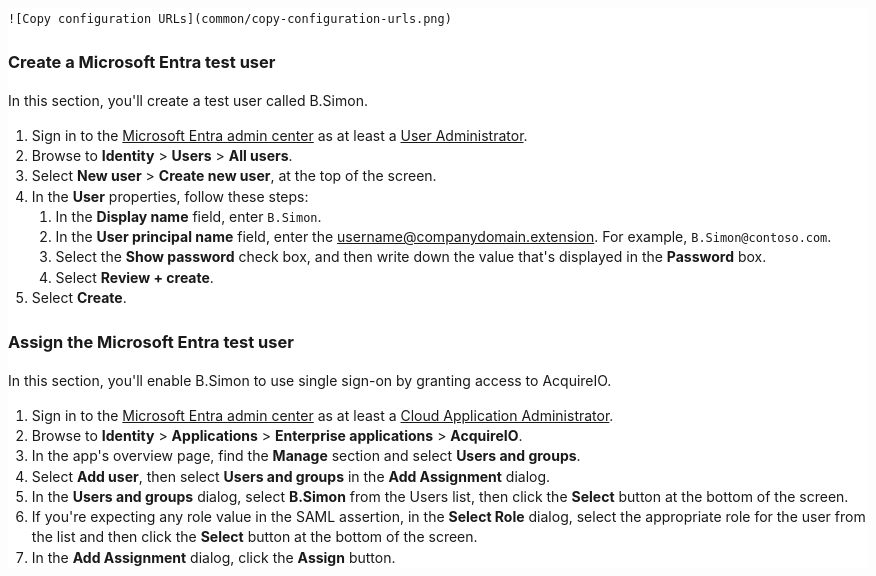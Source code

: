     ![Copy configuration URLs](common/copy-configuration-urls.png)

<a name='create-an-azure-ad-test-user'></a>

### Create a Microsoft Entra test user

In this section, you'll create a test user called B.Simon.

1. Sign in to the [Microsoft Entra admin center](https://entra.microsoft.com) as at least a [User Administrator](~/identity/role-based-access-control/permissions-reference.md#user-administrator).
1. Browse to **Identity** > **Users** > **All users**.
1. Select **New user** > **Create new user**, at the top of the screen.
1. In the **User** properties, follow these steps:
   1. In the **Display name** field, enter `B.Simon`.  
   1. In the **User principal name** field, enter the username@companydomain.extension. For example, `B.Simon@contoso.com`.
   1. Select the **Show password** check box, and then write down the value that's displayed in the **Password** box.
   1. Select **Review + create**.
1. Select **Create**.

<a name='assign-the-azure-ad-test-user'></a>

### Assign the Microsoft Entra test user

In this section, you'll enable B.Simon to use single sign-on by granting access to AcquireIO.

1. Sign in to the [Microsoft Entra admin center](https://entra.microsoft.com) as at least a [Cloud Application Administrator](~/identity/role-based-access-control/permissions-reference.md#cloud-application-administrator).
1. Browse to **Identity** > **Applications** > **Enterprise applications** > **AcquireIO**.
1. In the app's overview page, find the **Manage** section and select **Users and groups**.
1. Select **Add user**, then select **Users and groups** in the **Add Assignment** dialog.
1. In the **Users and groups** dialog, select **B.Simon** from the Users list, then click the **Select** button at the bottom of the screen.
1. If you're expecting any role value in the SAML assertion, in the **Select Role** dialog, select the appropriate role for the user from the list and then click the **Select** button at the bottom of the screen.
1. In the **Add Assignment** dialog, click the **Assign** button.
